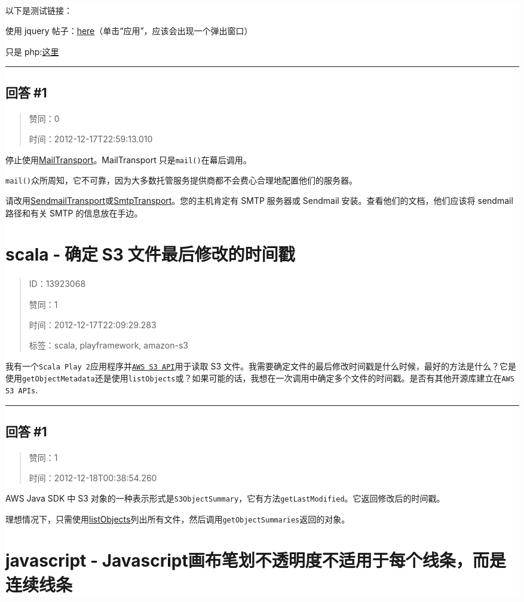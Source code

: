 ```
```

以下是测试链接：

使用 jquery 帖子：[here](http://inblu.pe/topitop/opportunities/publicacion-de-prueba/)（单击“应用”，应该会出现一个弹出窗口）

只是 php:[这里](http://inblu.pe/topitop/opportunities/test.php)

* * *

## 回答 #1

> 赞同：0
> 
> 时间：2012-12-17T22:59:13.010

停止使用[MailTransport](http://swiftmailer.org/docs/sending.html#the-mail-transport)。MailTransport 只是`mail()`在幕后调用。

`mail()`众所周知，它不可靠，因为大多数托管服务提供商都不会费心合理地配置他们的服务器。

请改用[SendmailTransport](http://swiftmailer.org/docs/sending.html#the-sendmail-transport)或[SmtpTransport](http://swiftmailer.org/docs/sending.html#the-smtp-transport)。您的主机肯定有 SMTP 服务器或 Sendmail 安装。查看他们的文档，他们应该将 sendmail 路径和有关 SMTP 的信息放在手边。

# scala - 确定 S3 文件最后修改的时间戳

> ID：13923068
> 
> 赞同：1
> 
> 时间：2012-12-17T22:09:29.283
> 
> 标签：scala, playframework, amazon-s3

我有一个`Scala Play 2`应用程序并[`AWS S3 API`](http://docs.amazonwebservices.com/AWSJavaSDK/latest/javadoc/index.html)用于读取 S3 文件。我需要确定文件的最后修改时间戳是什么时候，最好的方法是什么？它是使用`getObjectMetadata`还是使用`listObjects`或？如果可能的话，我想在一次调用中确定多个文件的时间戳。是否有其他开源库建立在`AWS S3 APIs`.

* * *

## 回答 #1

> 赞同：1
> 
> 时间：2012-12-18T00:38:54.260

AWS Java SDK 中 S3 对象的一种表示形式是`S3ObjectSummary`，它有方法`getLastModified`。它返回修改后的时间戳。

理想情况下，只需使用[listObjects](http://docs.amazonwebservices.com/AWSJavaSDK/latest/javadoc/com/amazonaws/services/s3/AmazonS3.html#listObjects%28com.amazonaws.services.s3.model.ListObjectsRequest%29)列出所有文件，然后调用`getObjectSummaries`返回的对象。

# javascript - Javascript画布笔划不透明度不适用于每个线条，而是连续线条
